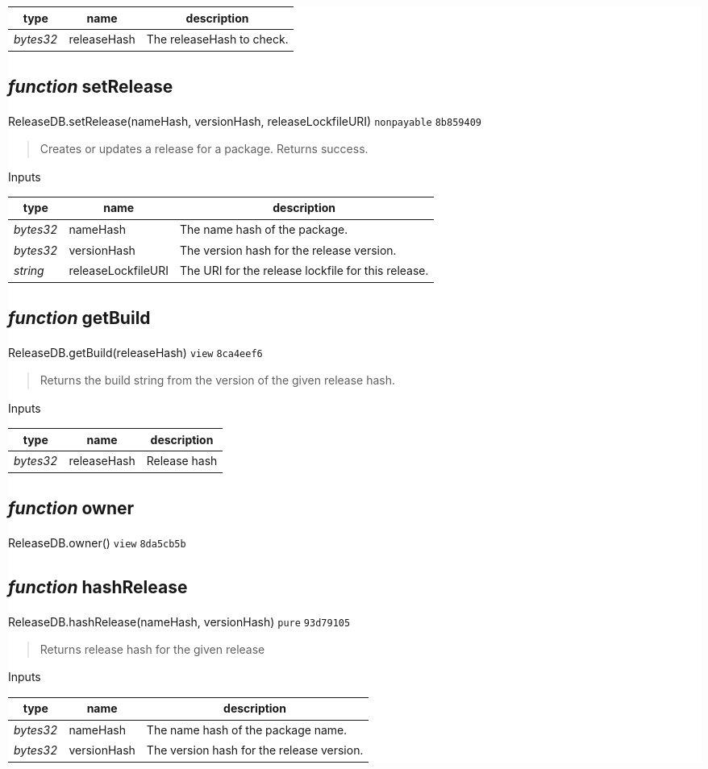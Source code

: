 | **type** | **name** | **description** |
|-|-|-|
| *bytes32* | releaseHash | The releaseHash to check. |


## *function* setRelease

ReleaseDB.setRelease(nameHash, versionHash, releaseLockfileURI) `nonpayable` `8b859409`

> Creates or updates a release for a package.  Returns success.

Inputs

| **type** | **name** | **description** |
|-|-|-|
| *bytes32* | nameHash | The name hash of the package. |
| *bytes32* | versionHash | The version hash for the release version. |
| *string* | releaseLockfileURI | The URI for the release lockfile for this release. |


## *function* getBuild

ReleaseDB.getBuild(releaseHash) `view` `8ca4eef6`

> Returns the build string from the version of the given release hash.

Inputs

| **type** | **name** | **description** |
|-|-|-|
| *bytes32* | releaseHash | Release hash |


## *function* owner

ReleaseDB.owner() `view` `8da5cb5b`





## *function* hashRelease

ReleaseDB.hashRelease(nameHash, versionHash) `pure` `93d79105`

> Returns release hash for the given release

Inputs

| **type** | **name** | **description** |
|-|-|-|
| *bytes32* | nameHash | The name hash of the package name. |
| *bytes32* | versionHash | The version hash for the release version. |
